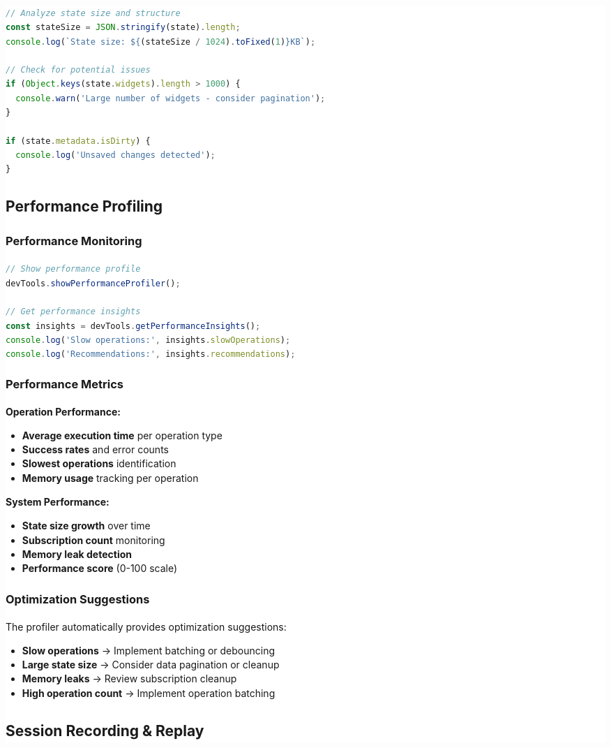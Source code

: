 ```javascript
// Analyze state size and structure
const stateSize = JSON.stringify(state).length;
console.log(`State size: ${(stateSize / 1024).toFixed(1)}KB`);

// Check for potential issues
if (Object.keys(state.widgets).length > 1000) {
  console.warn('Large number of widgets - consider pagination');
}

if (state.metadata.isDirty) {
  console.log('Unsaved changes detected');
}
```

## Performance Profiling

### Performance Monitoring

```javascript
// Show performance profile
devTools.showPerformanceProfiler();

// Get performance insights
const insights = devTools.getPerformanceInsights();
console.log('Slow operations:', insights.slowOperations);
console.log('Recommendations:', insights.recommendations);
```

### Performance Metrics

**Operation Performance:**
- **Average execution time** per operation type
- **Success rates** and error counts
- **Slowest operations** identification
- **Memory usage** tracking per operation

**System Performance:**
- **State size growth** over time
- **Subscription count** monitoring
- **Memory leak detection** 
- **Performance score** (0-100 scale)

### Optimization Suggestions

The profiler automatically provides optimization suggestions:

- **Slow operations** → Implement batching or debouncing
- **Large state size** → Consider data pagination or cleanup
- **Memory leaks** → Review subscription cleanup
- **High operation count** → Implement operation batching

## Session Recording & Replay
